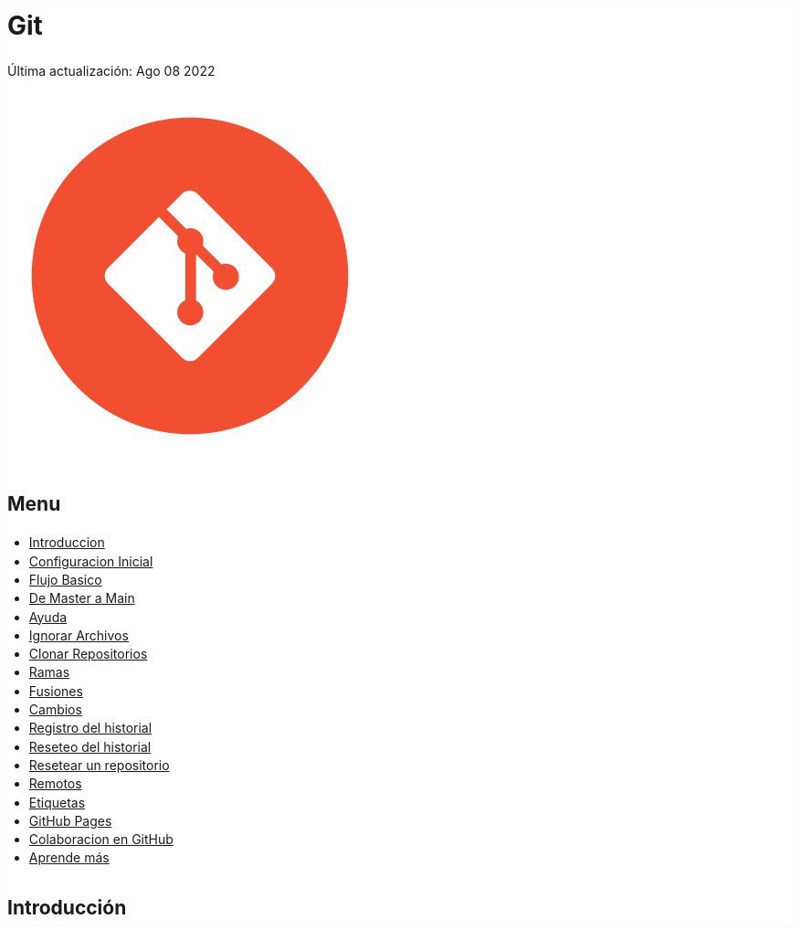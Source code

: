 # Git

Última actualización: Ago 08 2022

!["Logo-git"](img/git.svg)

## Menu

- [Introduccion](#introducción)
- [Configuracion Inicial](#configuración-inicial)
- [Flujo Basico](#flujo-básico)
- [De Master a Main](#de-master-a-main)
- [Ayuda](#ayuda)
- [Ignorar Archivos](#ignorar-archivos)
- [Clonar Repositorios](#clonar-repositorios)
- [Ramas](#ramas)
- [Fusiones](#fusiones)
- [Cambios](#cambios)
- [Registro del historial](#registro-del-historial)
- [Reseteo del historial](#reseteo-del-historial)
- [Resetear un repositorio](#resetear-un-repositorio)
- [Remotos](#remotos)
- [Etiquetas](#etiquetas)
- [GitHub Pages](#github-pages)
- [Colaboracion en GitHub](#colaboración-en-github)
- [Aprende más](#aprende-más)

## Introducción
